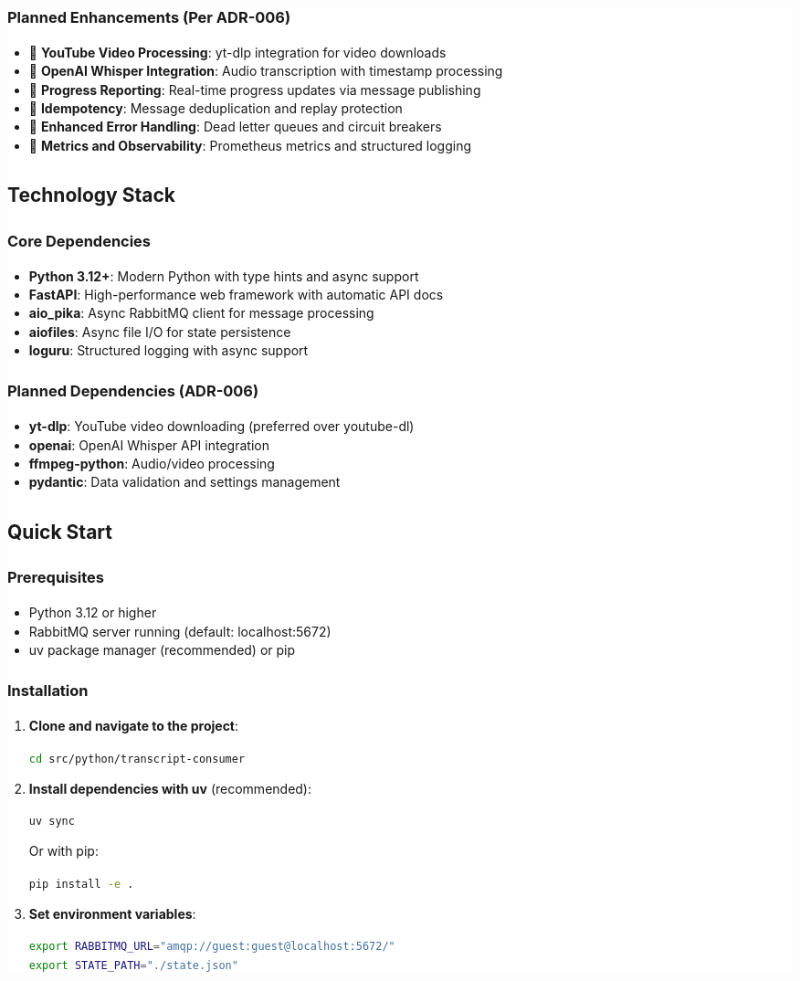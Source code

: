 ### Planned Enhancements (Per ADR-006)
- 🔄 **YouTube Video Processing**: yt-dlp integration for video downloads
- 🔄 **OpenAI Whisper Integration**: Audio transcription with timestamp processing
- 🔄 **Progress Reporting**: Real-time progress updates via message publishing
- 🔄 **Idempotency**: Message deduplication and replay protection
- 🔄 **Enhanced Error Handling**: Dead letter queues and circuit breakers
- 🔄 **Metrics and Observability**: Prometheus metrics and structured logging

## Technology Stack

### Core Dependencies
- **Python 3.12+**: Modern Python with type hints and async support
- **FastAPI**: High-performance web framework with automatic API docs
- **aio_pika**: Async RabbitMQ client for message processing
- **aiofiles**: Async file I/O for state persistence
- **loguru**: Structured logging with async support

### Planned Dependencies (ADR-006)
- **yt-dlp**: YouTube video downloading (preferred over youtube-dl)
- **openai**: OpenAI Whisper API integration
- **ffmpeg-python**: Audio/video processing
- **pydantic**: Data validation and settings management

## Quick Start

### Prerequisites
- Python 3.12 or higher
- RabbitMQ server running (default: localhost:5672)
- uv package manager (recommended) or pip

### Installation

1. **Clone and navigate to the project**:
   ```bash
   cd src/python/transcript-consumer
   ```

2. **Install dependencies with uv** (recommended):
   ```bash
   uv sync
   ```

   Or with pip:
   ```bash
   pip install -e .
   ```

3. **Set environment variables**:
   ```bash
   export RABBITMQ_URL="amqp://guest:guest@localhost:5672/"
   export STATE_PATH="./state.json"
   ```
